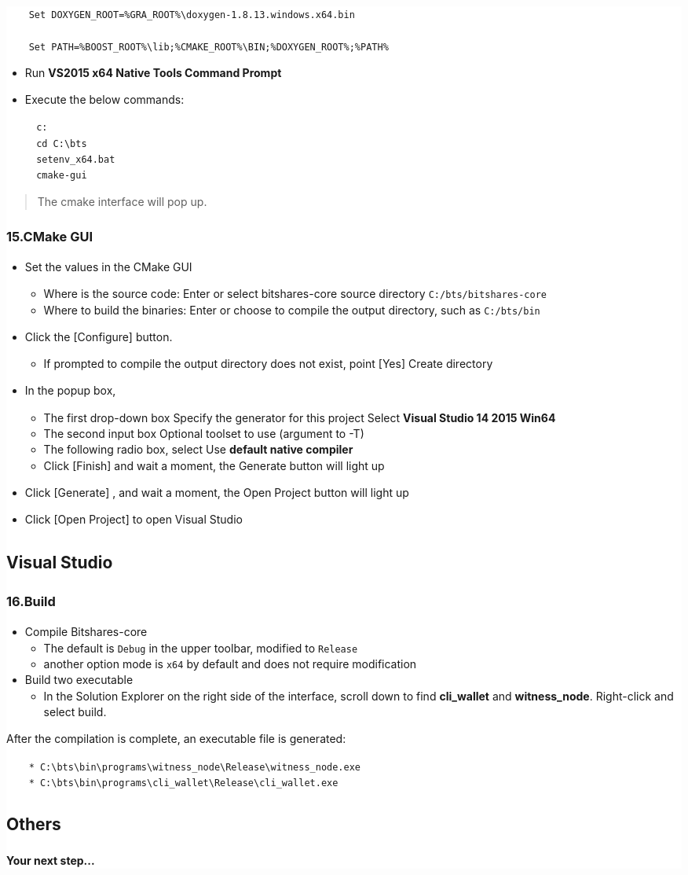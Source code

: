         Set DOXYGEN_ROOT=%GRA_ROOT%\doxygen-1.8.13.windows.x64.bin
        
        Set PATH=%BOOST_ROOT%\lib;%CMAKE_ROOT%\BIN;%DOXYGEN_ROOT%;%PATH%


- Run **VS2015 x64 Native Tools Command Prompt** 

- Execute the below commands:

        c:
        cd C:\bts
        setenv_x64.bat
        cmake-gui

> The cmake interface will pop up.


###  15.CMake GUI

- Set the values in the CMake GUI
  - Where is the source code: Enter or select bitshares-core source directory `C:/bts/bitshares-core`
  - Where to build the binaries: Enter or choose to compile the output directory, such as `C:/bts/bin`

- Click the [Configure] button.
  - If prompted to compile the output directory does not exist, point [Yes] Create directory
- In the popup box,
  - The first drop-down box Specify the generator for this project Select **Visual Studio 14 2015 Win64**
  - The second input box Optional toolset to use (argument to -T)
  - The following radio box, select Use **default native compiler**
  - Click [Finish] and wait a moment, the Generate button will light up
- Click [Generate] , and wait a moment, the Open Project button will light up
- Click [Open Project] to open Visual Studio


## Visual Studio

### 16.Build 

- Compile Bitshares-core
  - The default is `Debug` in the upper toolbar, modified to `Release`
  - another option mode is `x64` by default and does not require modification
- Build two executable 
  - In the Solution Explorer on the right side of the interface, scroll down to find **cli_wallet** and **witness_node**. Right-click and select build.

After the compilation is complete, an executable file is generated:

        * C:\bts\bin\programs\witness_node\Release\witness_node.exe
        * C:\bts\bin\programs\cli_wallet\Release\cli_wallet.exe

## Others

#### Your next step...
